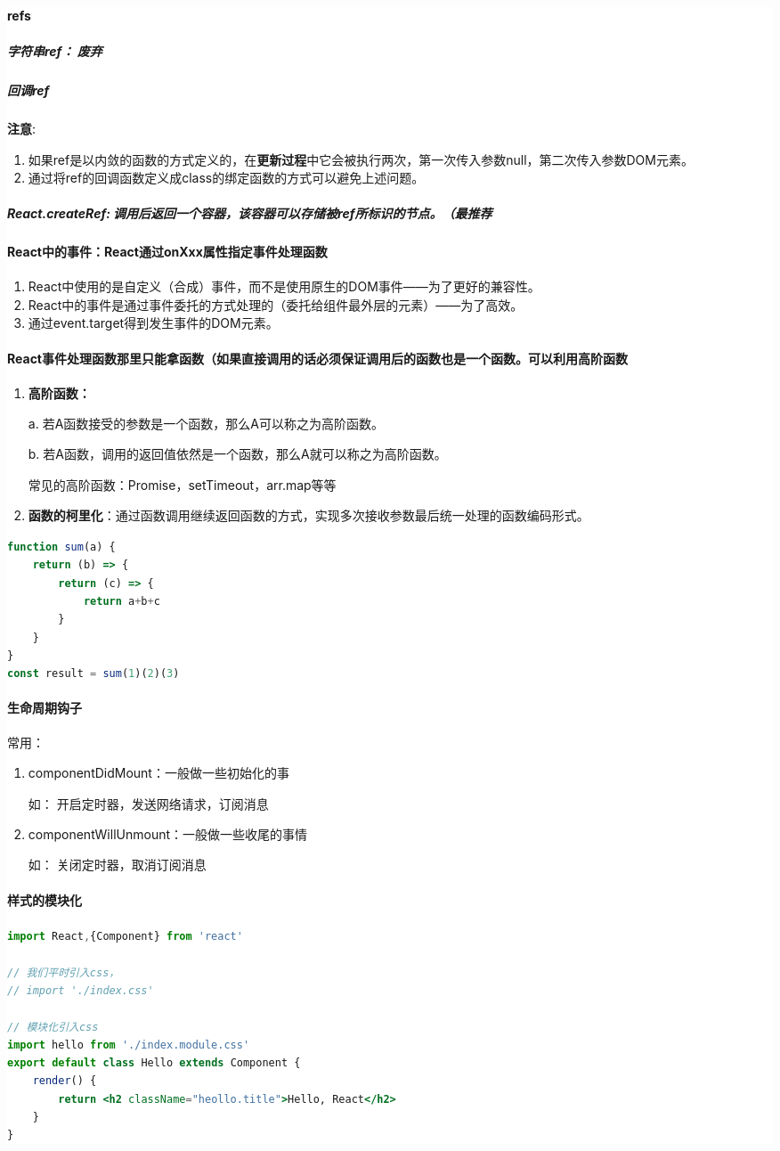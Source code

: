 #### refs

##### 字符串ref： 废弃

##### 回调ref

**注意**:

1. 如果ref是以内敛的函数的方式定义的，在**更新过程**中它会被执行两次，第一次传入参数null，第二次传入参数DOM元素。
2. 通过将ref的回调函数定义成class的绑定函数的方式可以避免上述问题。

##### React.createRef:  调用后返回一个容器，该容器可以存储被ref所标识的节点。（最推荐

#### React中的事件：React通过onXxx属性指定事件处理函数

1. React中使用的是自定义（合成）事件，而不是使用原生的DOM事件——为了更好的兼容性。
2. React中的事件是通过事件委托的方式处理的（委托给组件最外层的元素）——为了高效。
3. 通过event.target得到发生事件的DOM元素。

#### React事件处理函数那里只能拿函数（如果直接调用的话必须保证调用后的函数也是一个函数。可以利用高阶函数

1. **高阶函数：**

   a. 若A函数接受的参数是一个函数，那么A可以称之为高阶函数。

   b. 若A函数，调用的返回值依然是一个函数，那么A就可以称之为高阶函数。

   常见的高阶函数：Promise，setTimeout，arr.map等等

2. **函数的柯里化**：通过函数调用继续返回函数的方式，实现多次接收参数最后统一处理的函数编码形式。

```js
function sum(a) {
    return (b) => {
        return (c) => {
            return a+b+c
        }
    }
}
const result = sum(1)(2)(3)
```

#### 生命周期钩子

常用：

1. componentDidMount：一般做一些初始化的事

   如： 开启定时器，发送网络请求，订阅消息

2. componentWillUnmount：一般做一些收尾的事情

   如： 关闭定时器，取消订阅消息

#### 样式的模块化

```jsx
import React,{Component} from 'react'

// 我们平时引入css， 
// import './index.css'

// 模块化引入css
import hello from './index.module.css'
export default class Hello extends Component {
    render() {
        return <h2 className="heollo.title">Hello, React</h2>
    }
}
```
